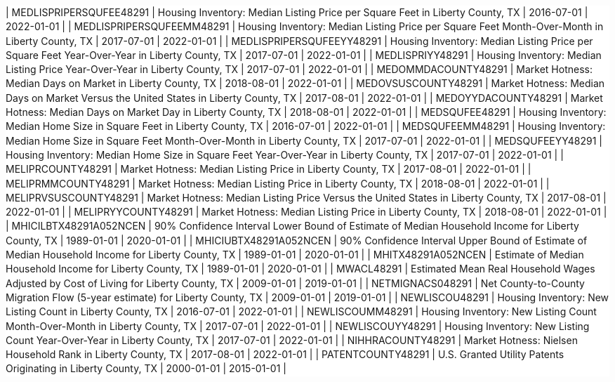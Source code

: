 | MEDLISPRIPERSQUFEE48291   | Housing Inventory: Median Listing Price per Square Feet in Liberty County, TX                                                                                               | 2016-07-01          | 2022-01-01        |
| MEDLISPRIPERSQUFEEMM48291 | Housing Inventory: Median Listing Price per Square Feet Month-Over-Month in Liberty County, TX                                                                              | 2017-07-01          | 2022-01-01        |
| MEDLISPRIPERSQUFEEYY48291 | Housing Inventory: Median Listing Price per Square Feet Year-Over-Year in Liberty County, TX                                                                                | 2017-07-01          | 2022-01-01        |
| MEDLISPRIYY48291          | Housing Inventory: Median Listing Price Year-Over-Year in Liberty County, TX                                                                                                | 2017-07-01          | 2022-01-01        |
| MEDOMMDACOUNTY48291       | Market Hotness: Median Days on Market in Liberty County, TX                                                                                                                 | 2018-08-01          | 2022-01-01        |
| MEDOVSUSCOUNTY48291       | Market Hotness: Median Days on Market Versus the United States in Liberty County, TX                                                                                        | 2017-08-01          | 2022-01-01        |
| MEDOYYDACOUNTY48291       | Market Hotness: Median Days on Market Day in Liberty County, TX                                                                                                             | 2018-08-01          | 2022-01-01        |
| MEDSQUFEE48291            | Housing Inventory: Median Home Size in Square Feet in Liberty County, TX                                                                                                    | 2016-07-01          | 2022-01-01        |
| MEDSQUFEEMM48291          | Housing Inventory: Median Home Size in Square Feet Month-Over-Month in Liberty County, TX                                                                                   | 2017-07-01          | 2022-01-01        |
| MEDSQUFEEYY48291          | Housing Inventory: Median Home Size in Square Feet Year-Over-Year in Liberty County, TX                                                                                     | 2017-07-01          | 2022-01-01        |
| MELIPRCOUNTY48291         | Market Hotness: Median Listing Price in Liberty County, TX                                                                                                                  | 2017-08-01          | 2022-01-01        |
| MELIPRMMCOUNTY48291       | Market Hotness: Median Listing Price in Liberty County, TX                                                                                                                  | 2018-08-01          | 2022-01-01        |
| MELIPRVSUSCOUNTY48291     | Market Hotness: Median Listing Price Versus the United States in Liberty County, TX                                                                                         | 2017-08-01          | 2022-01-01        |
| MELIPRYYCOUNTY48291       | Market Hotness: Median Listing Price in Liberty County, TX                                                                                                                  | 2018-08-01          | 2022-01-01        |
| MHICILBTX48291A052NCEN    | 90% Confidence Interval Lower Bound of Estimate of Median Household Income for Liberty County, TX                                                                           | 1989-01-01          | 2020-01-01        |
| MHICIUBTX48291A052NCEN    | 90% Confidence Interval Upper Bound of Estimate of Median Household Income for Liberty County, TX                                                                           | 1989-01-01          | 2020-01-01        |
| MHITX48291A052NCEN        | Estimate of Median Household Income for Liberty County, TX                                                                                                                  | 1989-01-01          | 2020-01-01        |
| MWACL48291                | Estimated Mean Real Household Wages Adjusted by Cost of Living for Liberty County, TX                                                                                       | 2009-01-01          | 2019-01-01        |
| NETMIGNACS048291          | Net County-to-County Migration Flow (5-year estimate) for Liberty County, TX                                                                                                | 2009-01-01          | 2019-01-01        |
| NEWLISCOU48291            | Housing Inventory: New Listing Count in Liberty County, TX                                                                                                                  | 2016-07-01          | 2022-01-01        |
| NEWLISCOUMM48291          | Housing Inventory: New Listing Count Month-Over-Month in Liberty County, TX                                                                                                 | 2017-07-01          | 2022-01-01        |
| NEWLISCOUYY48291          | Housing Inventory: New Listing Count Year-Over-Year in Liberty County, TX                                                                                                   | 2017-07-01          | 2022-01-01        |
| NIHHRACOUNTY48291         | Market Hotness: Nielsen Household Rank in Liberty County, TX                                                                                                                | 2017-08-01          | 2022-01-01        |
| PATENTCOUNTY48291         | U.S. Granted Utility Patents Originating in Liberty County, TX                                                                                                              | 2000-01-01          | 2015-01-01        |